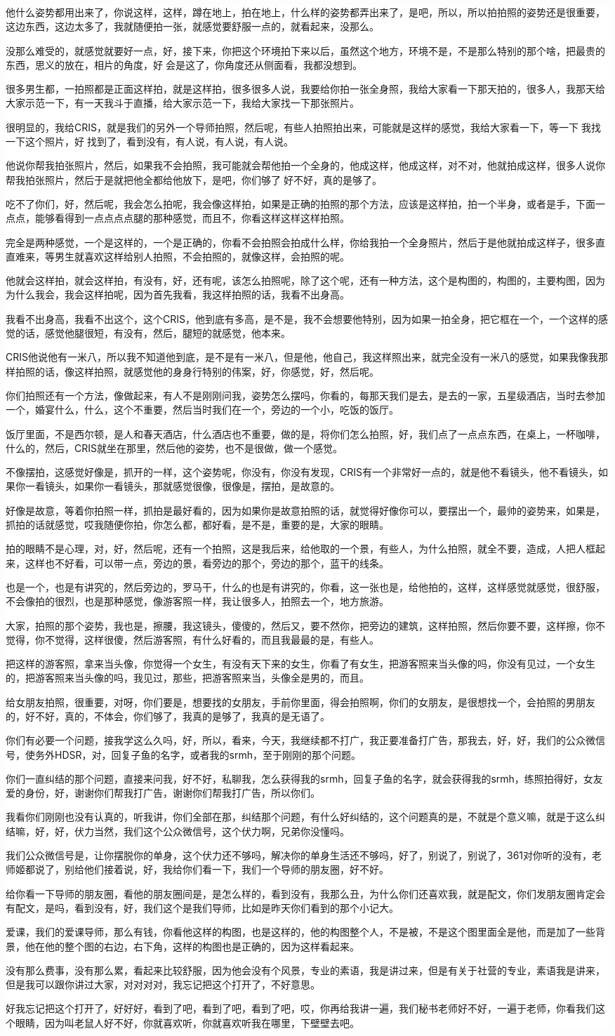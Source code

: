 他什么姿势都用出来了，你说这样，这样，蹲在地上，拍在地上，什么样的姿势都弄出来了，是吧，所以，所以拍拍照的姿势还是很重要，这边东西，这边太多了，我就随便拍一张，就感觉要舒服一点的，就看起来，没那么。

没那么难受的，就感觉就要好一点，好，接下来，你把这个环境拍下来以后，虽然这个地方，环境不是，不是那么特别的那个啥，把最贵的东西，思义的放在，相片的角度，好 会是这了，你角度还从侧面看，我都没想到。

很多男生都，一拍照都是正面这样拍，就是这样拍，很多很多人说，我要给你拍一张全身照，我给大家看一下那天拍的，很多人，我那天给大家示范一下，有一天我斗于直播，给大家示范一下，我给大家找一下那张照片。

很明显的，我给CRIS，就是我们的另外一个导师拍照，然后呢，有些人拍照拍出来，可能就是这样的感觉，我给大家看一下，等一下 我找一下这个照片，好 找到了，看到没有，有人说，有人说，有人说。

他说你帮我拍张照片，然后，如果我不会拍照，我可能就会帮他拍一个全身的，他成这样，他成这样，对不对，他就拍成这样，很多人说你帮我拍张照片，然后于是就把他全都给他放下，是吧，你们够了 好不好，真的是够了。

吃不了你们，好，然后呢，我会怎么拍呢，我会像这样拍，如果是正确的拍照的那个方法，应该是这样拍，拍一个半身，或者是手，下面一点点，能够看得到一点点点点腿的那种感觉，而且不，你看这样这样这样拍照。

完全是两种感觉，一个是这样的，一个是正确的，你看不会拍照会拍成什么样，你给我拍一个全身照片，然后于是他就拍成这样子，很多直直难来，等男生就喜欢这样给别人拍照，不会拍照的，就像这样，会拍照的呢。

他就会这样拍，就会这样拍，有没有，好，还有呢，该怎么拍照呢，除了这个呢，还有一种方法，这个是构图的，构图的，主要构图，因为为什么我会，我会这样拍呢，因为首先我看，我这样拍照的话，我看不出身高。

我看不出身高，我看不出这个，这个CRIS，他到底有多高，是不是，我不会想要他特别，因为如果一拍全身，把它框在一个，一个这样的感觉的话，感觉他腿很短，有没有，然后，腿短的就感觉，他本来。

CRIS他说他有一米八，所以我不知道他到底，是不是有一米八，但是他，他自己，我这样照出来，就完全没有一米八的感觉，如果我像我那样拍照的话，像这样拍照，就感觉他的身身行特别的伟案，好，你感觉，好，然后呢。

你们拍照还有一个方法，像做起来，有人不是刚刚问我，姿势怎么摆吗，你看的，每那天我们是去，是去的一家，五星级酒店，当时去参加一个，婚宴什么，什么，这个不重要，然后当时我们在一个，旁边的一个小，吃饭的饭厅。

饭厅里面，不是西尔顿，是人和春天酒店，什么酒店也不重要，做的是，将你们怎么拍照，好，我们点了一点点东西，在桌上，一杯咖啡，什么的，然后，CRIS就坐在那里，然后他的姿势，也不是很做，做一个感觉。

不像摆拍，这感觉好像是，抓开的一样，这个姿势呢，你没有，你没有发现，CRIS有一个非常好一点的，就是他不看镜头，他不看镜头，如果你一看镜头，如果你一看镜头，那就感觉很像，很像是，摆拍，是故意的。

好像是故意，等着你拍照一样，抓拍是最好看的，因为如果你是故意拍照的话，就觉得好像你可以，要摆出一个，最帅的姿势来，如果是，抓拍的话就感觉，哎我随便你拍，你怎么都，都好看，是不是，重要的是，大家的眼睛。

拍的眼睛不是心理，对，好，然后呢，还有一个拍照，这是我后来，给他取的一个景，有些人，为什么拍照，就全不要，造成，人把人框起来，这样也不好看，可以带一点，旁边的景，看旁边的那个，旁边的那个，蓝干的线条。

也是一个，也是有讲究的，然后旁边的，罗马干，什么的也是有讲究的，你看，这一张也是，给他拍的，这样，这样感觉就感觉，很舒服，不会像拍的很烈，也是那种感觉，像游客照一样，我让很多人，拍照去一个，地方旅游。

大家，拍照的那个姿势，我也是，擦腰，我这镜头，傻傻的，然后又，要不然你，把旁边的建筑，这样拍照，然后你要不要，这样擦，你不觉得，你不觉得，这样很傻，然后游客照，有什么好看的，而且我最最的是，有些人。

把这样的游客照，拿来当头像，你觉得一个女生，有没有天下来的女生，你看了有女生，把游客照来当头像的吗，你没有见过，一个女生的，把游客照来当头像的吗，我见过，那些，把游客照来当，头像全是男的，而且。

给女朋友拍照，很重要，对呀，你们要是，想要找的女朋友，手前你里面，得会拍照啊，你们的女朋友，是很想找一个，会拍照的男朋友的，好不好，真的，不体会，你们够了，我真的是够了，我真的是无语了。

你们有必要一个问题，接我学这么久吗，好，所以，看来，今天，我继续都不打广，我正要准备打广告，那我去，好，好，我们的公众微信号，使务外HDSR，对，回复子鱼的名字，或者我的srmh，至于刚刚的那个问题。

你们一直纠结的那个问题，直接来问我，好不好，私聊我，怎么获得我的srmh，回复子鱼的名字，就会获得我的srmh，练照拍得好，女友爱的身份，好，谢谢你们帮我打广告，谢谢你们帮我打广告，所以你们。

我看你们刚刚也没有认真的，听我讲，你们全部在那，纠结那个问题，有什么好纠结的，这个问题真的是，不就是个意义嘛，就是于这么纠结嘛，好，好，伏力当然，我们这个公众微信号，这个伏力啊，兄弟你没懂吗。

我们公众微信号是，让你摆脱你的单身，这个伏力还不够吗，解决你的单身生活还不够吗，好了，别说了，别说了，361对你听的没有，老师姬都说了，别给他们接着说，好，我给你们看一下，我们一个导师的朋友圈，好不好。

给你看一下导师的朋友圈，看他的朋友圈间是，是怎么样的，看到没有，我那么丑，为什么你们还喜欢我，就是配文，你们发朋友圈肯定会有配文，是吗，看到没有，好，我们这个是我们导师，比如是昨天你们看到的那个小记大。

爱课，我们的爱课导师，那么有钱，你看他这样的构图，也是这样的，他的构图整个人，不是被，不是这个图里面全是他，而是加了一些背景，他在他的整个图的右边，右下角，这样的构图也是正确的，因为这样看起来。

没有那么费事，没有那么累，看起来比较舒服，因为他会没有个风景，专业的素语，我是讲过来，但是有关于社营的专业，素语我是讲来，但是我可以跟你讲过大家，对对对对，我忘记把这个打开了，不好意思。

好我忘记把这个打开了，好好好，看到了吧，看到了吧，看到了吧，哎，你再给我讲一遍，我们秘书老师好不好，一遍于老师，你看我们这个眼睛，因为叫老鼠人好不好，你就喜欢听，你就喜欢听我在哪里，下壁壁去吧。
